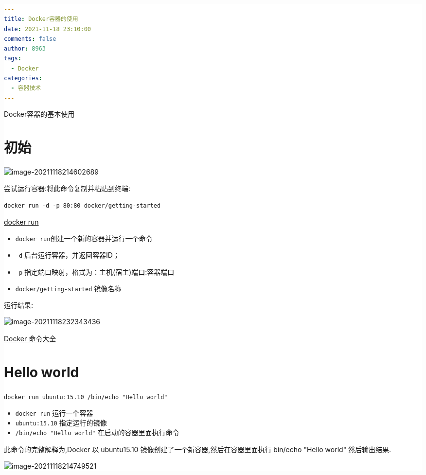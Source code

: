 ```yaml
---
title: Docker容器的使用
date: 2021-11-18 23:10:00
comments: false
author: 8963
tags:
  - Docker
categories:
  - 容器技术
---
```


Docker容器的基本使用



# 初始

![image-20211118214602689](https://cdn.jsdelivr.net/gh/K8963/cloudimg@master/blog/image-20211118214602689.png)

尝试运行容器:将此命令复制并粘贴到终端:

```
docker run -d -p 80:80 docker/getting-started
```

[docker run](https://www.runoob.com/docker/docker-run-command.html)

- `docker run`创建一个新的容器并运行一个命令

- `-d` 后台运行容器，并返回容器ID；
- `-p` 指定端口映射，格式为：主机(宿主)端口:容器端口
- `docker/getting-started`  镜像名称

运行结果:

![image-20211118232343436](https://cdn.jsdelivr.net/gh/K8963/cloudimg@master/blog/image-20211118232343436.png)

[Docker 命令大全](https://m.runoob.com/docker/docker-command-manual.html)



# Hello world

```
docker run ubuntu:15.10 /bin/echo "Hello world"
```

- `docker run` 运行一个容器
- `ubuntu:15.10` 指定运行的镜像
- `/bin/echo "Hello world"` 在启动的容器里面执行命令

此命令的完整解释为,Docker 以 ubuntu15.10 镜像创建了一个新容器,然后在容器里面执行 bin/echo "Hello world" 然后输出结果.

![image-20211118214749521](https://cdn.jsdelivr.net/gh/K8963/cloudimg@master/blog/image-20211118214749521.png)
